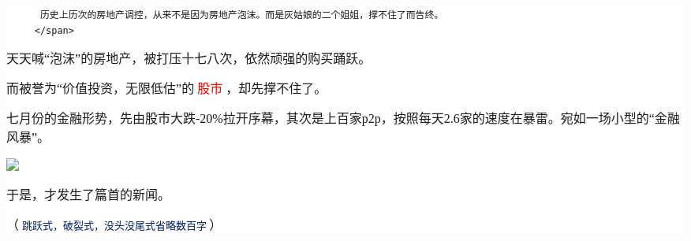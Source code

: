           历史上历次的房地产调控，从来不是因为房地产泡沫。而是灰姑娘的二个姐姐，撑不住了而告终。
         </span>
</p>
<p style="line-height:150%;">
<span style="font-size:16px;line-height:150%;font-family:华文楷体;">
</span>
</p>
<p style="line-height:150%;">
<span style="font-size:16px;line-height:150%;font-family:华文楷体;">
          天天喊“泡沫”的房地产，被打压十七八次，依然顽强的购买踊跃。
         </span>
</p>
<p style="line-height:150%;">
<span style="font-size:16px;line-height:150%;font-family:华文楷体;">
          而被誉为“价值投资，无限低估”的
         </span>
<span style="font-size: 16px;line-height: 150%;font-family: 华文楷体;color: rgb(255, 0, 0);">
          股市
         </span>
<span style="font-size:16px;line-height:150%;font-family:华文楷体;">
          ，却先撑不住了。
         </span>
</p>
<p style="line-height:150%;">
<span style="font-size:16px;line-height:150%;font-family:华文楷体;">
</span>
</p>
<p style="line-height:150%;">
<span style="font-size:16px;line-height:150%;font-family:华文楷体;">
</span>
</p>
<p style="line-height:150%;">
<span style="font-size:16px;line-height:150%;font-family:华文楷体;">
          七月份的金融形势，先由股市大跌-20%拉开序幕，其次是上百家p2p，按照每天2.6家的速度在暴雷。宛如一场小型的“金融风暴”。
         </span>
<span style="font-family: 华文楷体;font-size: 16px;">
</span>
</p>
<p>
<img class="" data-backh="517" data-backw="558" data-before-oversubscription-url="https://mmbiz.qpic.cn/mmbiz_jpg/Ok4hZ0tV6r5Bcyw7uS8fmx8EGPwhQQ2Jia8wDRlgSbEDicszfPXbibz70xe9cnAq4ZxGsHToOYdaKsuUuOI5qW4Ow/640?wx_fmt=jpeg" data-copyright="0" data-ratio="0.9262435677530018" data-s="300,640" data-src="" data-type="jpeg" data-w="1166" src="{{ '/img/Ok4hZ0tV6r5Bcyw7uS8fmx8EGPwhQQ2Jia8wDRlgSbEDicszfPXbibz70xe9cnAq4ZxGsHToOYdaKsuUuOI5qW4Ow.jpeg' | prepend: site.img | replace: '//','/' }}" style="width: 100%;height: auto;"/>
</p>
<p style="line-height: 150%;margin-top: 10px;">
<span style="font-size:16px;line-height:150%;font-family:华文楷体;">
          于是，才发生了篇首的新闻。
         </span>
<br/>
</p>
<p style="line-height:150%;">
<span style="font-size:16px;line-height:150%;font-family:华文楷体;">
          （
         </span>
<span style="font-size:13px;line-height:150%;font-family:宋体;color:#002060;">
          跳跃式，破裂式，没头没尾式省略数百字
         </span>
<span style="font-size:16px;line-height:150%;font-family:华文楷体;">
          ）
         </span>
</p>
<p style="line-height:150%;">
<span style="font-size:16px;line-height:150%;font-family:华文楷体;">
</span>
</p>
<p style="line-height:150%;">